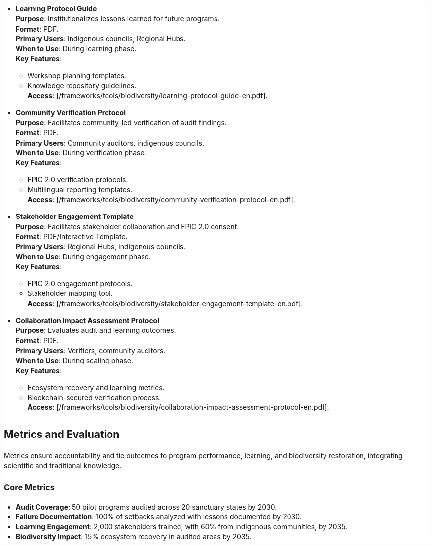 - **Learning Protocol Guide**  
  **Purpose**: Institutionalizes lessons learned for future programs.  
  **Format**: PDF.  
  **Primary Users**: Indigenous councils, Regional Hubs.  
  **When to Use**: During learning phase.  
  **Key Features**:  
    - Workshop planning templates.  
    - Knowledge repository guidelines.  
  **Access**: [/frameworks/tools/biodiversity/learning-protocol-guide-en.pdf].

- **Community Verification Protocol**  
  **Purpose**: Facilitates community-led verification of audit findings.  
  **Format**: PDF.  
  **Primary Users**: Community auditors, indigenous councils.  
  **When to Use**: During verification phase.  
  **Key Features**:  
    - FPIC 2.0 verification protocols.  
    - Multilingual reporting templates.  
  **Access**: [/frameworks/tools/biodiversity/community-verification-protocol-en.pdf].

- **Stakeholder Engagement Template**  
  **Purpose**: Facilitates stakeholder collaboration and FPIC 2.0 consent.  
  **Format**: PDF/Interactive Template.  
  **Primary Users**: Regional Hubs, indigenous councils.  
  **When to Use**: During engagement phase.  
  **Key Features**:  
    - FPIC 2.0 engagement protocols.  
    - Stakeholder mapping tool.  
  **Access**: [/frameworks/tools/biodiversity/stakeholder-engagement-template-en.pdf].

- **Collaboration Impact Assessment Protocol**  
  **Purpose**: Evaluates audit and learning outcomes.  
  **Format**: PDF.  
  **Primary Users**: Verifiers, community auditors.  
  **When to Use**: During scaling phase.  
  **Key Features**:  
    - Ecosystem recovery and learning metrics.  
    - Blockchain-secured verification process.  
  **Access**: [/frameworks/tools/biodiversity/collaboration-impact-assessment-protocol-en.pdf].

## <a id="metrics-evaluation"></a>Metrics and Evaluation

Metrics ensure accountability and tie outcomes to program performance, learning, and biodiversity restoration, integrating scientific and traditional knowledge.

### Core Metrics
- **Audit Coverage**: 50 pilot programs audited across 20 sanctuary states by 2030.
- **Failure Documentation**: 100% of setbacks analyzed with lessons documented by 2030.
- **Learning Engagement**: 2,000 stakeholders trained, with 60% from indigenous communities, by 2035.
- **Biodiversity Impact**: 15% ecosystem recovery in audited areas by 2035.
